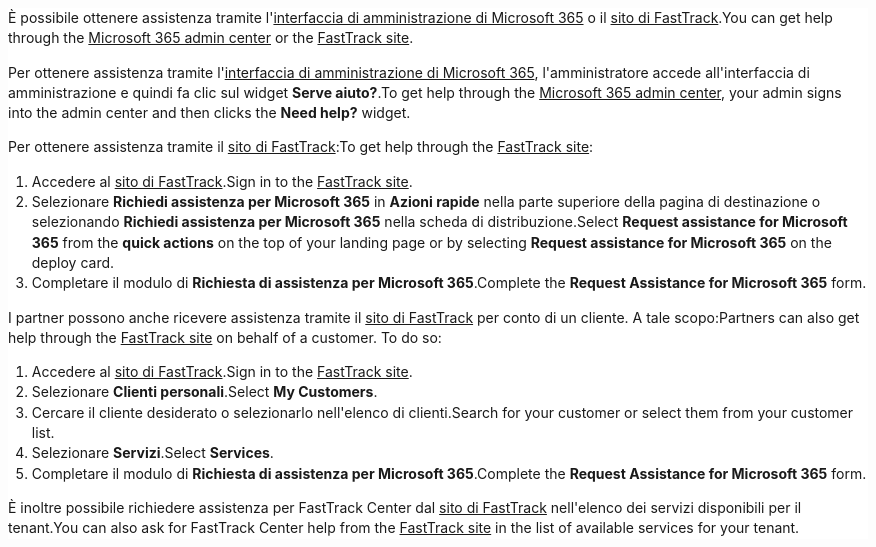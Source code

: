<span data-ttu-id="b5e36-109">È possibile ottenere assistenza tramite l'[interfaccia di amministrazione di Microsoft 365](https://go.microsoft.com/fwlink/?linkid=2032704) o il [sito di FastTrack](https://go.microsoft.com/fwlink/?linkid=780698).</span><span class="sxs-lookup"><span data-stu-id="b5e36-109">You can get help through the [Microsoft 365 admin center](https://go.microsoft.com/fwlink/?linkid=2032704) or the [FastTrack site](https://go.microsoft.com/fwlink/?linkid=780698).</span></span> 

<span data-ttu-id="b5e36-110">Per ottenere assistenza tramite l'[interfaccia di amministrazione di Microsoft 365](https://go.microsoft.com/fwlink/?linkid=2032704), l'amministratore accede all'interfaccia di amministrazione e quindi fa clic sul widget **Serve aiuto?**.</span><span class="sxs-lookup"><span data-stu-id="b5e36-110">To get help through the [Microsoft 365 admin center](https://go.microsoft.com/fwlink/?linkid=2032704), your admin signs into the admin center and then clicks the **Need help?** widget.</span></span> 

<span data-ttu-id="b5e36-111">Per ottenere assistenza tramite il [sito di FastTrack](https://go.microsoft.com/fwlink/?linkid=780698):</span><span class="sxs-lookup"><span data-stu-id="b5e36-111">To get help through the [FastTrack site](https://go.microsoft.com/fwlink/?linkid=780698):</span></span> 
1.    <span data-ttu-id="b5e36-112">Accedere al [sito di FastTrack](https://go.microsoft.com/fwlink/?linkid=780698).</span><span class="sxs-lookup"><span data-stu-id="b5e36-112">Sign in to the [FastTrack site](https://go.microsoft.com/fwlink/?linkid=780698).</span></span> 
2.    <span data-ttu-id="b5e36-113">Selezionare **Richiedi assistenza per Microsoft 365** in **Azioni rapide** nella parte superiore della pagina di destinazione o selezionando **Richiedi assistenza per Microsoft 365** nella scheda di distribuzione.</span><span class="sxs-lookup"><span data-stu-id="b5e36-113">Select **Request assistance for Microsoft 365** from the **quick actions** on the top of your landing page or by selecting  **Request assistance for Microsoft 365** on the deploy card.</span></span>
3.    <span data-ttu-id="b5e36-114">Completare il modulo di **Richiesta di assistenza per Microsoft 365**.</span><span class="sxs-lookup"><span data-stu-id="b5e36-114">Complete the **Request Assistance for Microsoft 365** form.</span></span>
  
<span data-ttu-id="b5e36-p102">I partner possono anche ricevere assistenza tramite il [sito di FastTrack](https://go.microsoft.com/fwlink/?linkid=780698) per conto di un cliente. A tale scopo:</span><span class="sxs-lookup"><span data-stu-id="b5e36-p102">Partners can also get help through the [FastTrack site](https://go.microsoft.com/fwlink/?linkid=780698) on behalf of a customer. To do so:</span></span>
1.    <span data-ttu-id="b5e36-117">Accedere al [sito di FastTrack](https://go.microsoft.com/fwlink/?linkid=780698).</span><span class="sxs-lookup"><span data-stu-id="b5e36-117">Sign in to the [FastTrack site](https://go.microsoft.com/fwlink/?linkid=780698).</span></span> 
2.    <span data-ttu-id="b5e36-118">Selezionare **Clienti personali**.</span><span class="sxs-lookup"><span data-stu-id="b5e36-118">Select **My Customers**.</span></span>
3.    <span data-ttu-id="b5e36-119">Cercare il cliente desiderato o selezionarlo nell'elenco di clienti.</span><span class="sxs-lookup"><span data-stu-id="b5e36-119">Search for your customer or select them from your customer list.</span></span>
4.    <span data-ttu-id="b5e36-120">Selezionare **Servizi**.</span><span class="sxs-lookup"><span data-stu-id="b5e36-120">Select **Services**.</span></span>
5.    <span data-ttu-id="b5e36-121">Completare il modulo di **Richiesta di assistenza per Microsoft 365**.</span><span class="sxs-lookup"><span data-stu-id="b5e36-121">Complete the **Request Assistance for Microsoft 365** form.</span></span>

<span data-ttu-id="b5e36-122">È inoltre possibile richiedere assistenza per FastTrack Center dal [sito di FastTrack](https://go.microsoft.com/fwlink/?linkid=780698) nell'elenco dei servizi disponibili per il tenant.</span><span class="sxs-lookup"><span data-stu-id="b5e36-122">You can also ask for FastTrack Center help from the [FastTrack site](https://go.microsoft.com/fwlink/?linkid=780698) in the list of available services for your tenant.</span></span> 

